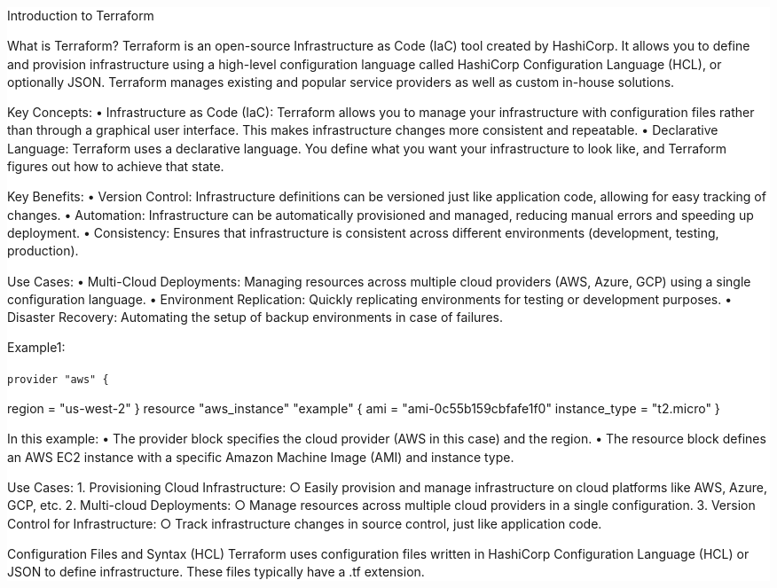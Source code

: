 Introduction to Terraform

What is Terraform?
Terraform is an open-source Infrastructure as Code (IaC) tool created by HashiCorp. It allows you to define and provision infrastructure using a high-level configuration language called HashiCorp Configuration Language (HCL), or optionally JSON. Terraform manages existing and popular service providers as well as custom in-house solutions.

Key Concepts:
	• Infrastructure as Code (IaC): Terraform allows you to manage your infrastructure with configuration files rather than through a graphical user interface. This makes infrastructure changes more consistent and repeatable.
	• Declarative Language: Terraform uses a declarative language. You define what you want your infrastructure to look like, and Terraform figures out how to achieve that state.

Key Benefits:
	• Version Control: Infrastructure definitions can be versioned just like application code, allowing for easy tracking of changes.
	• Automation: Infrastructure can be automatically provisioned and managed, reducing manual errors and speeding up deployment.
	• Consistency: Ensures that infrastructure is consistent across different environments (development, testing, production).

Use Cases:
	• Multi-Cloud Deployments: Managing resources across multiple cloud providers (AWS, Azure, GCP) using a single configuration language.
	• Environment Replication: Quickly replicating environments for testing or development purposes.
	• Disaster Recovery: Automating the setup of backup environments in case of failures.


Example1:

	provider "aws" {
  region = "us-west-2"
}
	resource "aws_instance" "example" {
  ami           = "ami-0c55b159cbfafe1f0"
  instance_type = "t2.micro"
}

In this example:
	• The provider block specifies the cloud provider (AWS in this case) and the region.
	• The resource block defines an AWS EC2 instance with a specific Amazon Machine Image (AMI) and instance type.


Use Cases:
	1. Provisioning Cloud Infrastructure:
		○ Easily provision and manage infrastructure on cloud platforms like AWS, Azure, GCP, etc.
	2. Multi-cloud Deployments:
		○ Manage resources across multiple cloud providers in a single configuration.
	3. Version Control for Infrastructure:
		○ Track infrastructure changes in source control, just like application code.

Configuration Files and Syntax (HCL)
Terraform uses configuration files written in HashiCorp Configuration Language (HCL) or JSON to define infrastructure. These files typically have a .tf extension.
